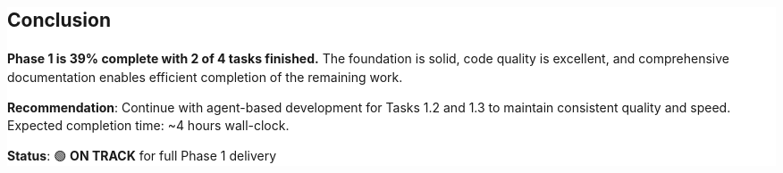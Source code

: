 
## Conclusion

**Phase 1 is 39% complete with 2 of 4 tasks finished.** The foundation is solid, code quality is excellent, and comprehensive documentation enables efficient completion of the remaining work.

**Recommendation**: Continue with agent-based development for Tasks 1.2 and 1.3 to maintain consistent quality and speed. Expected completion time: ~4 hours wall-clock.

**Status**: 🟢 **ON TRACK** for full Phase 1 delivery
